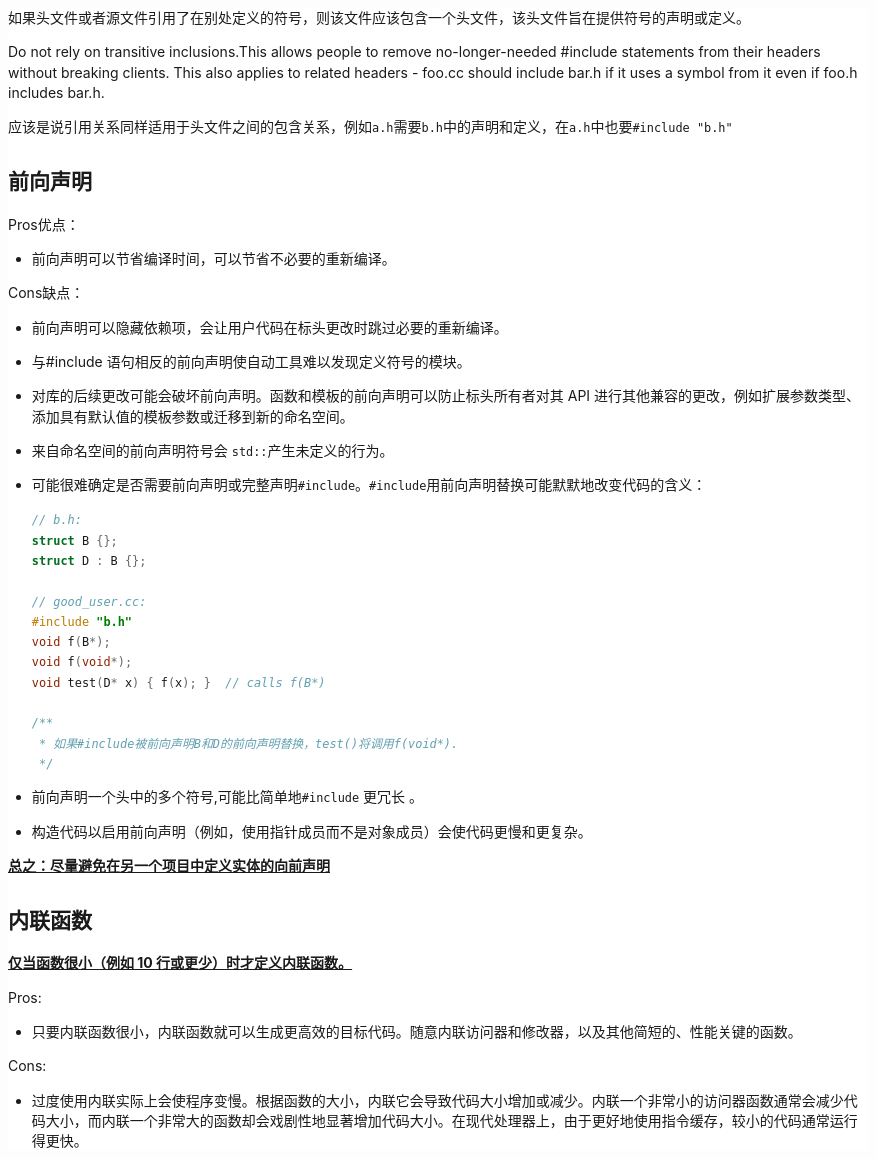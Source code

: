 如果头文件或者源文件引用了在别处定义的符号，则该文件应该包含一个头文件，该头文件旨在提供符号的声明或定义。

Do not rely on transitive inclusions.This allows people to remove no-longer-needed #include statements from their headers without breaking clients. This also applies to related headers - foo.cc should include bar.h if it uses a symbol from it even if foo.h includes bar.h.

应该是说引用关系同样适用于头文件之间的包含关系，例如`a.h`需要`b.h`中的声明和定义，在`a.h`中也要`#include "b.h"`

## 前向声明

Pros优点：

- 前向声明可以节省编译时间，可以节省不必要的重新编译。

Cons缺点：

- 前向声明可以隐藏依赖项，会让用户代码在标头更改时跳过必要的重新编译。

- 与#include 语句相反的前向声明使自动工具难以发现定义符号的模块。

- 对库的后续更改可能会破坏前向声明。函数和模板的前向声明可以防止标头所有者对其 API 进行其他兼容的更改，例如扩展参数类型、添加具有默认值的模板参数或迁移到新的命名空间。

- 来自命名空间的前向声明符号会 `std::`产生未定义的行为。

- 可能很难确定是否需要前向声明或完整声明`#include`。`#include`用前向声明替换可能默默地改变代码的含义：

  ```CPP
  // b.h:
  struct B {};
  struct D : B {};
  
  // good_user.cc:
  #include "b.h"
  void f(B*);
  void f(void*);
  void test(D* x) { f(x); }  // calls f(B*)
  
  /**
   * 如果#include被前向声明B和D的前向声明替换，test()将调用f(void*).
   */
  ```

- 前向声明一个头中的多个符号,可能比简单地`#include` 更冗长 。

- 构造代码以启用前向声明（例如，使用指针成员而不是对象成员）会使代码更慢和更复杂。

**<u>总之：尽量避免在另一个项目中定义实体的向前声明</u>**

## 内联函数

**<u>仅当函数很小（例如 10 行或更少）时才定义内联函数。</u>**

Pros:

- 只要内联函数很小，内联函数就可以生成更高效的目标代码。随意内联访问器和修改器，以及其他简短的、性能关键的函数。

Cons:

- 过度使用内联实际上会使程序变慢。根据函数的大小，内联它会导致代码大小增加或减少。内联一个非常小的访问器函数通常会减少代码大小，而内联一个非常大的函数却会戏剧性地显著增加代码大小。在现代处理器上，由于更好地使用指令缓存，较小的代码通常运行得更快。
